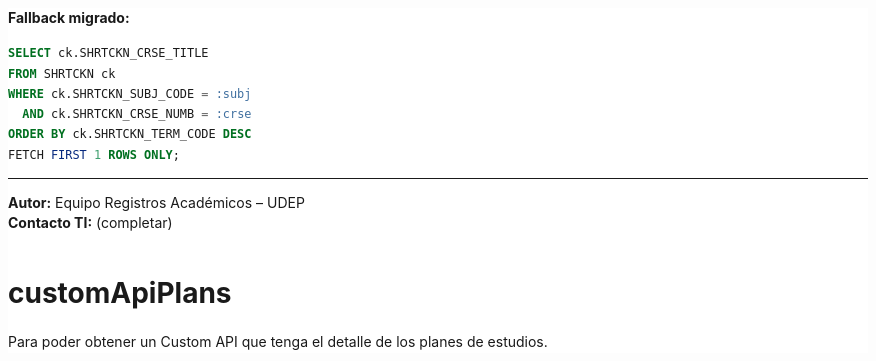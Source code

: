 **Fallback migrado:**

```sql
SELECT ck.SHRTCKN_CRSE_TITLE
FROM SHRTCKN ck
WHERE ck.SHRTCKN_SUBJ_CODE = :subj
  AND ck.SHRTCKN_CRSE_NUMB = :crse
ORDER BY ck.SHRTCKN_TERM_CODE DESC
FETCH FIRST 1 ROWS ONLY;
```

---

**Autor:** Equipo Registros Académicos – UDEP  
**Contacto TI:** (completar)
# customApiPlans
Para poder obtener un Custom API que tenga el detalle de los planes de estudios. 
